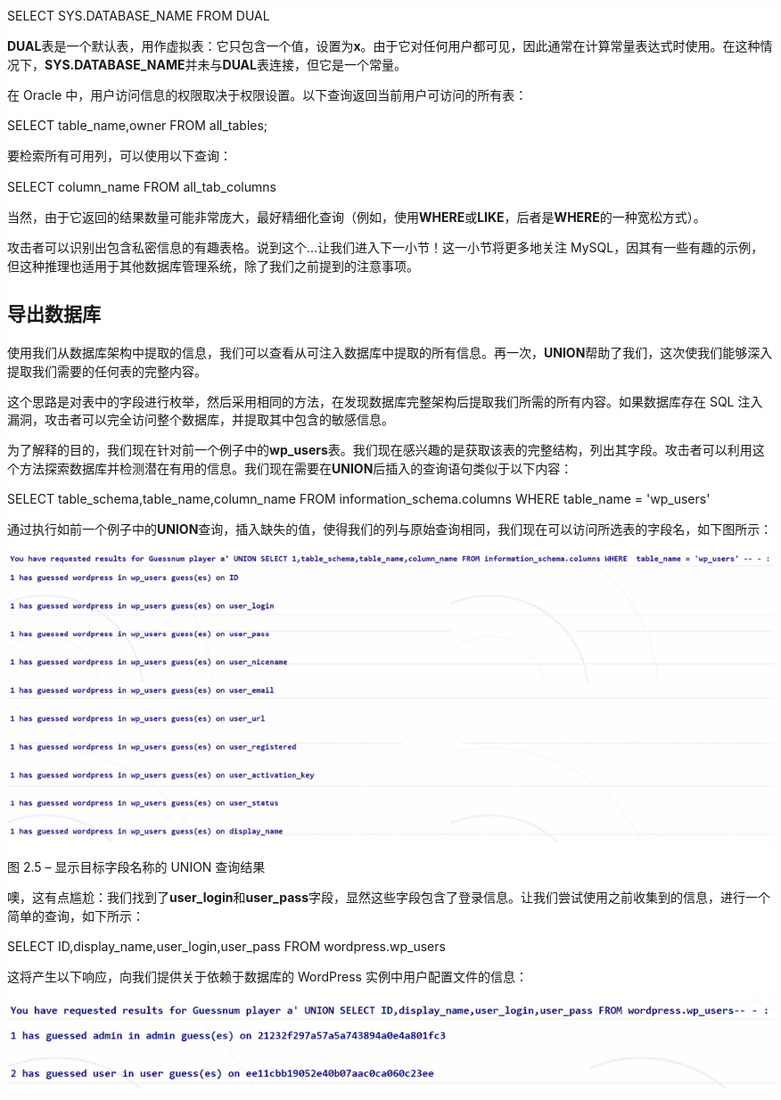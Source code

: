 SELECT SYS.DATABASE_NAME FROM DUAL

**DUAL**表是一个默认表，用作虚拟表：它只包含一个值，设置为**x**。由于它对任何用户都可见，因此通常在计算常量表达式时使用。在这种情况下，**SYS.DATABASE_NAME**并未与**DUAL**表连接，但它是一个常量。

在 Oracle 中，用户访问信息的权限取决于权限设置。以下查询返回当前用户可访问的所有表：

SELECT table_name,owner FROM all_tables;

要检索所有可用列，可以使用以下查询：

SELECT column_name FROM all_tab_columns

当然，由于它返回的结果数量可能非常庞大，最好精细化查询（例如，使用**WHERE**或**LIKE**，后者是**WHERE**的一种宽松方式）。

攻击者可以识别出包含私密信息的有趣表格。说到这个…让我们进入下一小节！这一小节将更多地关注 MySQL，因其有一些有趣的示例，但这种推理也适用于其他数据库管理系统，除了我们之前提到的注意事项。

## 导出数据库

使用我们从数据库架构中提取的信息，我们可以查看从可注入数据库中提取的所有信息。再一次，**UNION**帮助了我们，这次使我们能够深入提取我们需要的任何表的完整内容。

这个思路是对表中的字段进行枚举，然后采用相同的方法，在发现数据库完整架构后提取我们所需的所有内容。如果数据库存在 SQL 注入漏洞，攻击者可以完全访问整个数据库，并提取其中包含的敏感信息。

为了解释的目的，我们现在针对前一个例子中的**wp_users**表。我们现在感兴趣的是获取该表的完整结构，列出其字段。攻击者可以利用这个方法探索数据库并检测潜在有用的信息。我们现在需要在**UNION**后插入的查询语句类似于以下内容：

SELECT table_schema,table_name,column_name FROM information_schema.columns WHERE  table_name = 'wp_users'

通过执行如前一个例子中的**UNION**查询，插入缺失的值，使得我们的列与原始查询相同，我们现在可以访问所选表的字段名，如下图所示：

![图 2.5 – 显示目标字段名称的 UNION 查询结果](img/B15632_02_005.jpg)

图 2.5 – 显示目标字段名称的 UNION 查询结果

噢，这有点尴尬：我们找到了**user_login**和**user_pass**字段，显然这些字段包含了登录信息。让我们尝试使用之前收集到的信息，进行一个简单的查询，如下所示：

SELECT ID,display_name,user_login,user_pass FROM wordpress.wp_users

这将产生以下响应，向我们提供关于依赖于数据库的 WordPress 实例中用户配置文件的信息：

![图 2.6 – 显示 wp_users 表的 UNION 查询结果](img/B15632_02_006.jpg)
